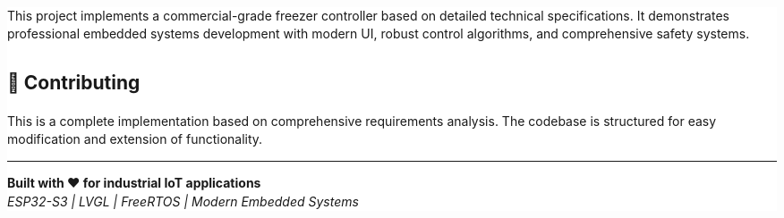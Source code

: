 This project implements a commercial-grade freezer controller based on detailed technical specifications. It demonstrates professional embedded systems development with modern UI, robust control algorithms, and comprehensive safety systems.

## 🤝 Contributing

This is a complete implementation based on comprehensive requirements analysis. The codebase is structured for easy modification and extension of functionality.

---

**Built with ❤️ for industrial IoT applications**  
*ESP32-S3 | LVGL | FreeRTOS | Modern Embedded Systems*